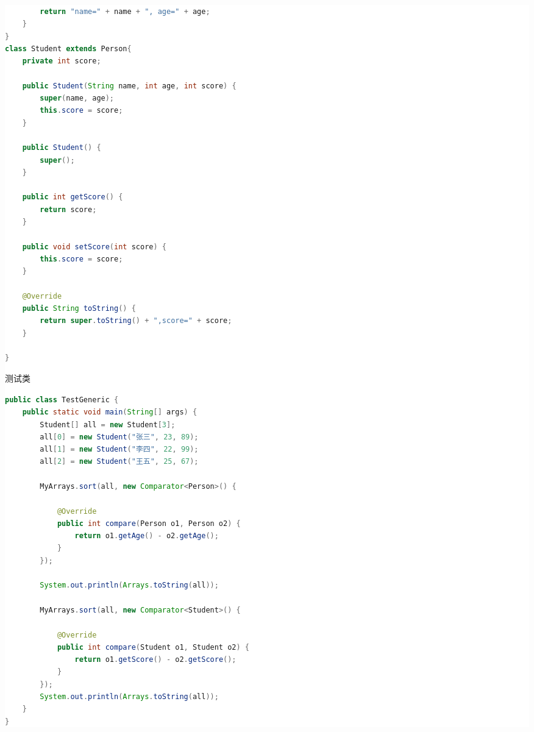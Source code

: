 ```java
		return "name=" + name + ", age=" + age;
	}
}
class Student extends Person{
	private int score;

	public Student(String name, int age, int score) {
		super(name, age);
		this.score = score;
	}

	public Student() {
		super();
	}

	public int getScore() {
		return score;
	}

	public void setScore(int score) {
		this.score = score;
	}

	@Override
	public String toString() {
		return super.toString() + ",score=" + score;
	}
	
}
```

测试类

```java
public class TestGeneric {
	public static void main(String[] args) {
		Student[] all = new Student[3];
		all[0] = new Student("张三", 23, 89);
		all[1] = new Student("李四", 22, 99);
		all[2] = new Student("王五", 25, 67);
		
		MyArrays.sort(all, new Comparator<Person>() {

			@Override
			public int compare(Person o1, Person o2) {
				return o1.getAge() - o2.getAge();
			}
		});
		
		System.out.println(Arrays.toString(all));
		
		MyArrays.sort(all, new Comparator<Student>() {

			@Override
			public int compare(Student o1, Student o2) {
				return o1.getScore() - o2.getScore();
			}
		});
		System.out.println(Arrays.toString(all));
	}
}
```
